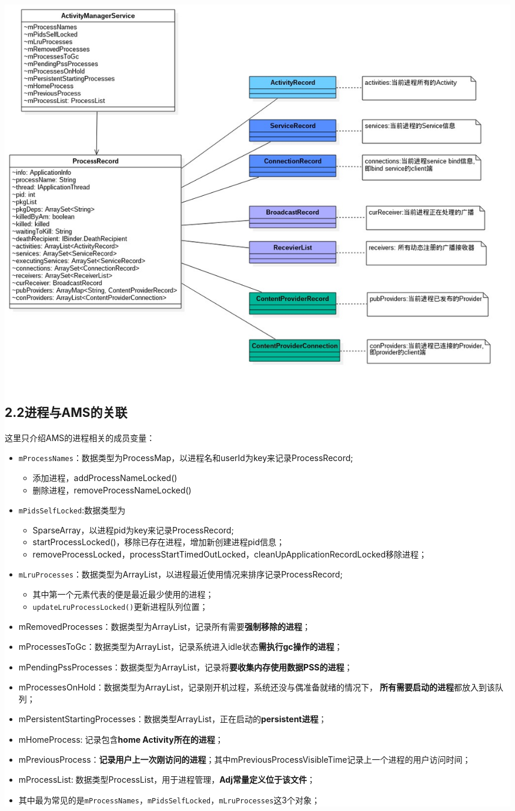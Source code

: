 ![进程关系图](四大组件-综述/process_record.jpg)

## 2.2进程与AMS的关联
这里只介绍AMS的进程相关的成员变量：

* `mProcessNames`：数据类型为ProcessMap，以进程名和userId为key来记录ProcessRecord;
	* 添加进程，addProcessNameLocked()
	* 删除进程，removeProcessNameLocked()

* `mPidsSelfLocked`:数据类型为
	* SparseArray，以进程pid为key来记录ProcessRecord;
	* startProcessLocked()，移除已存在进程，增加新创建进程pid信息；
	* removeProcessLocked，processStartTimedOutLocked，cleanUpApplicationRecordLocked移除进程；

* `mLruProcesses`：数据类型为ArrayList，以进程最近使用情况来排序记录ProcessRecord;
	* 其中第一个元素代表的便是最近最少使用的进程；
	* `updateLruProcessLocked()`更新进程队列位置；

* mRemovedProcesses：数据类型为ArrayList，记录所有需要**强制移除的进程**；
* mProcessesToGc：数据类型为ArrayList，记录系统进入idle状态**需执行gc操作的进程**；
* mPendingPssProcesses：数据类型为ArrayList，记录将**要收集内存使用数据PSS的进程**；
* mProcessesOnHold：数据类型为ArrayList，记录刚开机过程，系统还没与偶准备就绪的情况下， **所有需要启动的进程**都放入到该队列；
* mPersistentStartingProcesses：数据类型ArrayList，正在启动的**persistent进程**；
* mHomeProcess: 记录包含**home Activity所在的进程**；
* mPreviousProcess：**记录用户上一次刚访问的进程**；其中mPreviousProcessVisibleTime记录上一个进程的用户访问时间；
* mProcessList: 数据类型ProcessList，用于进程管理，**Adj常量定义位于该文件**；
* 其中最为常见的是`mProcessNames`，`mPidsSelfLocked`，`mLruProcesses`这3个对象；
